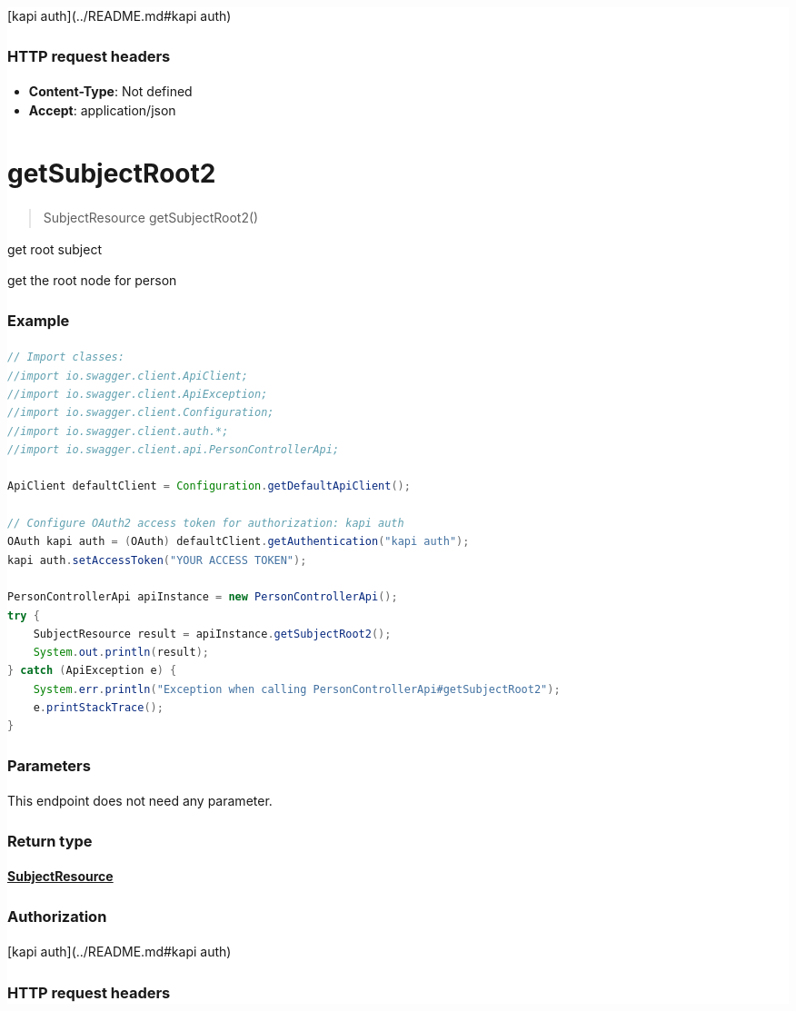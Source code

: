 [kapi auth](../README.md#kapi auth)

### HTTP request headers

 - **Content-Type**: Not defined
 - **Accept**: application/json

<a name="getSubjectRoot2"></a>
# **getSubjectRoot2**
> SubjectResource getSubjectRoot2()

get root subject

get the root node for person

### Example
```java
// Import classes:
//import io.swagger.client.ApiClient;
//import io.swagger.client.ApiException;
//import io.swagger.client.Configuration;
//import io.swagger.client.auth.*;
//import io.swagger.client.api.PersonControllerApi;

ApiClient defaultClient = Configuration.getDefaultApiClient();

// Configure OAuth2 access token for authorization: kapi auth
OAuth kapi auth = (OAuth) defaultClient.getAuthentication("kapi auth");
kapi auth.setAccessToken("YOUR ACCESS TOKEN");

PersonControllerApi apiInstance = new PersonControllerApi();
try {
    SubjectResource result = apiInstance.getSubjectRoot2();
    System.out.println(result);
} catch (ApiException e) {
    System.err.println("Exception when calling PersonControllerApi#getSubjectRoot2");
    e.printStackTrace();
}
```

### Parameters
This endpoint does not need any parameter.

### Return type

[**SubjectResource**](SubjectResource.md)

### Authorization

[kapi auth](../README.md#kapi auth)

### HTTP request headers
